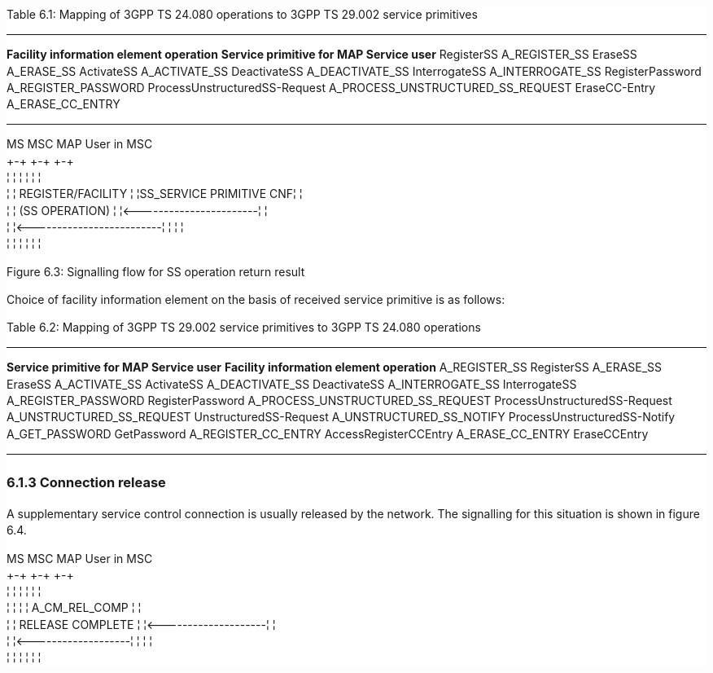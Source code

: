 Table 6.1: Mapping of 3GPP TS 24.080 operations to 3GPP TS 29.002
service primitives

  -------------------------------------------- --------------------------------------------
  **Facility information element operation**   **Service primitive for MAP Service user**
  RegisterSS                                   A\_REGISTER\_SS
  EraseSS                                      A\_ERASE\_SS
  ActivateSS                                   A\_ACTIVATE\_SS
  DeactivateSS                                 A\_DEACTIVATE\_SS
  InterrogateSS                                A\_INTERROGATE\_SS
  RegisterPassword                             A\_REGISTER\_PASSWORD
  ProcessUnstructuredSS-Request                A\_PROCESS\_UNSTRUCTURED\_SS\_REQUEST
  EraseCC-Entry                                A\_ERASE\_CC\_ENTRY
  -------------------------------------------- --------------------------------------------

MS MSC MAP User in MSC\
+-+ +-+ +-+\
¦ ¦ ¦ ¦ ¦ ¦\
¦ ¦ REGISTER/FACILITY ¦ ¦SS\_SERVICE PRIMITIVE CNF¦ ¦\
¦ ¦ (SS OPERATION) ¦ ¦\<\-\-\-\-\-\-\-\-\-\-\-\-\-\-\-\-\-\-\-\-\-\--¦
¦\
¦ ¦\<\-\-\-\-\-\-\-\-\-\-\-\-\-\-\-\-\-\-\-\-\-\-\-\--¦ ¦ ¦ ¦\
¦ ¦ ¦ ¦ ¦ ¦

Figure 6.3: Signalling flow for SS operation return result

Choice of facility information element on the basis of received service
primitive is as follows:

Table 6.2: Mapping of 3GPP TS 29.002 service primitives to 3GPP TS
24.080 operations

  -------------------------------------------- --------------------------------------------
  **Service primitive for MAP Service user**   **Facility information element operation**
  A\_REGISTER\_SS                              RegisterSS
  A\_ERASE\_SS                                 EraseSS
  A\_ACTIVATE\_SS                              ActivateSS
  A\_DEACTIVATE\_SS                            DeactivateSS
  A\_INTERROGATE\_SS                           InterrogateSS
  A\_REGISTER\_PASSWORD                        RegisterPassword
  A\_PROCESS\_UNSTRUCTURED\_SS\_REQUEST        ProcessUnstructuredSS-Request
  A\_UNSTRUCTURED\_SS\_REQUEST                 UnstructuredSS-Request
  A\_UNSTRUCTURED\_SS\_NOTIFY                  ProcessUnstructuredSS-Notify
  A\_GET\_PASSWORD                             GetPassword
  A\_REGISTER\_CC\_ENTRY                       AccessRegisterCCEntry
  A\_ERASE\_CC\_ENTRY                          EraseCCEntry
  -------------------------------------------- --------------------------------------------

### 6.1.3 Connection release

A supplementary service control connection is usually released by the
network. The signalling for this situation is shown in figure 6.4.

MS MSC MAP User in MSC\
+-+ +-+ +-+\
¦ ¦ ¦ ¦ ¦ ¦\
¦ ¦ ¦ ¦ A\_CM\_REL\_COMP ¦ ¦\
¦ ¦ RELEASE COMPLETE ¦ ¦\<\-\-\-\-\-\-\-\-\-\-\-\-\-\-\-\-\-\-\--¦ ¦\
¦ ¦\<\-\-\-\-\-\-\-\-\-\-\-\-\-\-\-\-\-\--¦ ¦ ¦ ¦\
¦ ¦ ¦ ¦ ¦ ¦
